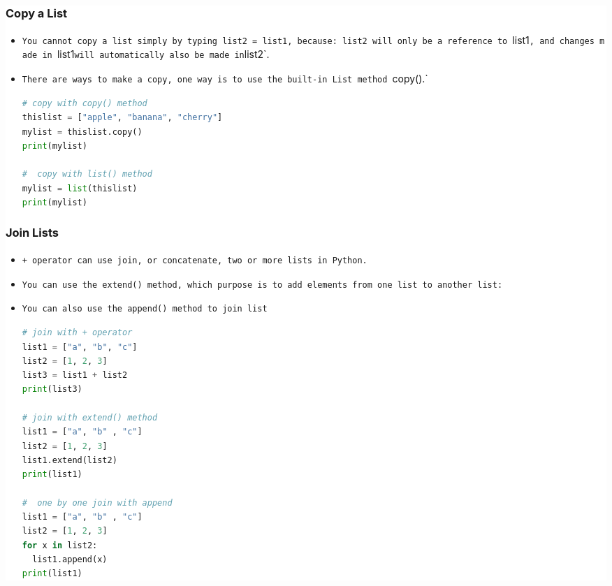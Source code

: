  





### Copy a List

- `You cannot copy a list simply by typing list2 = list1, because: list2 will only be a reference to `list1`, and changes made in `list1` will automatically also be made in `list2`.

- `There are ways to make a copy, one way is to use the built-in List method `copy().`

  ```python
  # copy with copy() method
  thislist = ["apple", "banana", "cherry"]
  mylist = thislist.copy()
  print(mylist)
  
  #  copy with list() method
  mylist = list(thislist)
  print(mylist)
  ```

  





### Join Lists

- `+ operator can use join, or concatenate, two or more lists in Python.`

- `You can use the extend() method, which purpose is to add elements from one list to another list:`

- `You can also use the append() method to join list`

  ```python
  # join with + operator
  list1 = ["a", "b", "c"]
  list2 = [1, 2, 3]
  list3 = list1 + list2
  print(list3)
  
  # join with extend() method
  list1 = ["a", "b" , "c"]
  list2 = [1, 2, 3]
  list1.extend(list2)
  print(list1)
  
  #  one by one join with append
  list1 = ["a", "b" , "c"]
  list2 = [1, 2, 3]
  for x in list2:
    list1.append(x)
  print(list1)
  ```
